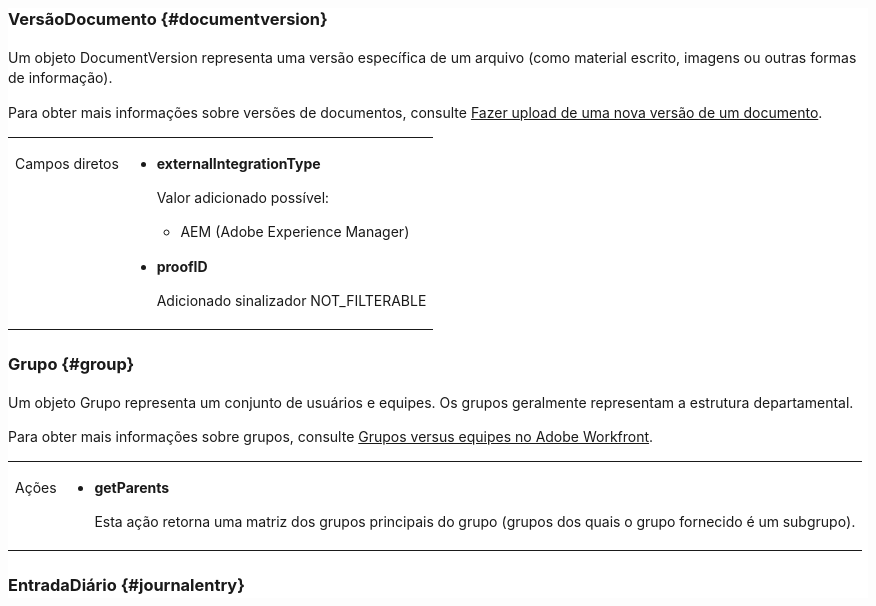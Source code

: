### VersãoDocumento {#documentversion}

Um objeto DocumentVersion representa uma versão específica de um arquivo (como material escrito, imagens ou outras formas de informação).

Para obter mais informações sobre versões de documentos, consulte [Fazer upload de uma nova versão de um documento](../../documents/managing-documents/upload-new-document-version.md).

<table style="table-layout:auto"> 
 <col data-mc-conditions=""> 
 <col data-mc-conditions=""> 
 <tbody> 
  <tr> 
   <td> <p>Campos diretos</p> </td> 
   <td> 
    <ul> 
     <li> <p><b>externalIntegrationType</b> </p> <p>Valor adicionado possível:</p> 
      <ul> 
       <li> <p>AEM (Adobe Experience Manager)</p> </li> 
      </ul> </li> 
    </ul> 
    <ul> 
     <li> <p><b>proofID</b> </p> <p>Adicionado sinalizador NOT_FILTERABLE</p> </li> 
    </ul> </td> 
  </tr> 
 </tbody> 
</table>

### Grupo  {#group}

Um objeto Grupo representa um conjunto de usuários e equipes. Os grupos geralmente representam a estrutura departamental.

Para obter mais informações sobre grupos, consulte [Grupos versus equipes no Adobe Workfront](../../people-teams-and-groups/work-with-groups-and-teams/understanding-differences-and-similarities-between-groups-and-teams.md).

<table style="table-layout:auto"> 
 <col data-mc-conditions=""> 
 <col data-mc-conditions=""> 
 <tbody> 
  <tr> 
   <td> <p>Ações</p> </td> 
   <td> 
    <ul> 
     <li> <p><b>getParents</b> </p> <p>Esta ação retorna uma matriz dos grupos principais do grupo (grupos dos quais o grupo fornecido é um subgrupo).</p> </li> 
    </ul> </td> 
  </tr> 
 </tbody> 
</table>

### EntradaDiário {#journalentry}
